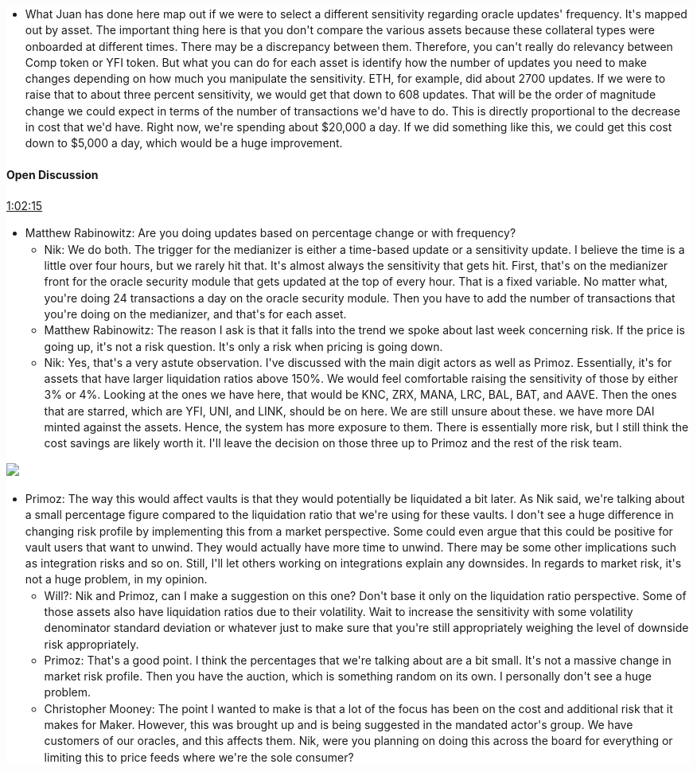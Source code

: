 - What Juan has done here map out if we were to select a different sensitivity regarding oracle updates' frequency. It's mapped out by asset. The important thing here is that you don't compare the various assets because these collateral types were onboarded at different times. There may be a discrepancy between them. Therefore, you can't really do relevancy between Comp token or YFI token. But what you can do for each asset is identify how the number of updates you need to make changes depending on how much you manipulate the sensitivity. ETH, for example, did about 2700 updates. If we were to raise that to about three percent sensitivity, we would get that down to 608 updates. That will be the order of magnitude change we could expect in terms of the number of transactions we'd have to do. This is directly proportional to the decrease in cost that we'd have. Right now, we're spending about $20,000 a day. If we did something like this, we could get this cost down to $5,000 a day, which would be a huge improvement.

#### Open Discussion

[1:02:15](https://youtu.be/zDZ_Xa7ANZA?t=3735)

- Matthew Rabinowitz: Are you doing updates based on percentage change or with frequency?
  - Nik: We do both. The trigger for the medianizer is either a time-based update or a sensitivity update. I believe the time is a little over four hours, but we rarely hit that. It's almost always the sensitivity that gets hit. First, that's on the medianizer front for the oracle security module that gets updated at the top of every hour. That is a fixed variable. No matter what, you're doing 24 transactions a day on the oracle security module. Then you have to add the number of transactions that you're doing on the medianizer, and that's for each asset.
  - Matthew Rabinowitz: The reason I ask is that it falls into the trend we spoke about last week concerning risk. If the price is going up, it's not a risk question. It's only a risk when pricing is going down.
  - Nik: Yes, that's a very astute observation. I've discussed with the main digit actors as well as Primoz. Essentially, it's for assets that have larger liquidation ratios above 150%. We would feel comfortable raising the sensitivity of those by either 3% or 4%. Looking at the ones we have here, that would be KNC, ZRX, MANA, LRC, BAL, BAT, and AAVE. Then the ones that are starred, which are YFI, UNI, and LINK, should be on here. We are still unsure about these. we have more DAI minted against the assets. Hence, the system has more exposure to them. There is essentially more risk, but I still think the cost savings are likely worth it. I'll leave the decision on those three up to Primoz and the rest of the risk team.

![](https://i.imgur.com/yfHdgle.png)

- Primoz: The way this would affect vaults is that they would potentially be liquidated a bit later. As Nik said, we're talking about a small percentage figure compared to the liquidation ratio that we're using for these vaults. I don't see a huge difference in changing risk profile by implementing this from a market perspective. Some could even argue that this could be positive for vault users that want to unwind. They would actually have more time to unwind. There may be some other implications such as integration risks and so on. Still, I'll let others working on integrations explain any downsides. In regards to market risk, it's not a huge problem, in my opinion.
  - Will?: Nik and Primoz, can I make a suggestion on this one? Don't base it only on the liquidation ratio perspective. Some of those assets also have liquidation ratios due to their volatility. Wait to increase the sensitivity with some volatility denominator standard deviation or whatever just to make sure that you're still appropriately weighing the level of downside risk appropriately.
  - Primoz: That's a good point. I think the percentages that we're talking about are a bit small. It's not a massive change in market risk profile. Then you have the auction, which is something random on its own. I personally don't see a huge problem.
  - Christopher Mooney: The point I wanted to make is that a lot of the focus has been on the cost and additional risk that it makes for Maker. However, this was brought up and is being suggested in the mandated actor's group. We have customers of our oracles, and this affects them. Nik, were you planning on doing this across the board for everything or limiting this to price feeds where we're the sole consumer?